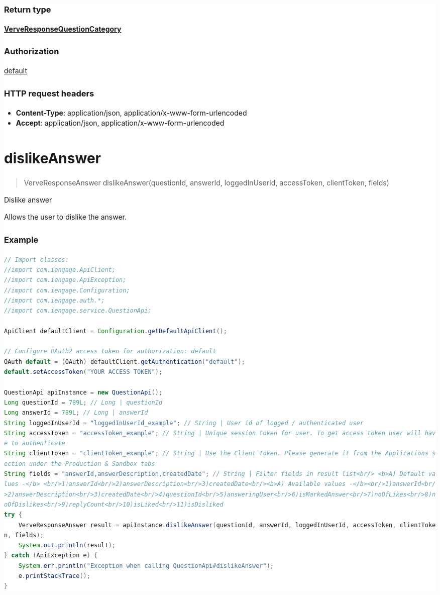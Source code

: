 ### Return type

[**VerveResponseQuestionCategory**](VerveResponseQuestionCategory.md)

### Authorization

[default](../README.md#default)

### HTTP request headers

 - **Content-Type**: application/json, application/x-www-form-urlencoded
 - **Accept**: application/json, application/x-www-form-urlencoded

<a name="dislikeAnswer"></a>
# **dislikeAnswer**
> VerveResponseAnswer dislikeAnswer(questionId, answerId, loggedInUserId, accessToken, clientToken, fields)

Dislike answer

Allows the user to dislike the answer.

### Example
```java
// Import classes:
//import com.iengage.ApiClient;
//import com.iengage.ApiException;
//import com.iengage.Configuration;
//import com.iengage.auth.*;
//import com.iengage.service.QuestionApi;

ApiClient defaultClient = Configuration.getDefaultApiClient();

// Configure OAuth2 access token for authorization: default
OAuth default = (OAuth) defaultClient.getAuthentication("default");
default.setAccessToken("YOUR ACCESS TOKEN");

QuestionApi apiInstance = new QuestionApi();
Long questionId = 789L; // Long | questionId
Long answerId = 789L; // Long | answerId
String loggedInUserId = "loggedInUserId_example"; // String | User id of logged / authenticated user
String accessToken = "accessToken_example"; // String | Unique session token for user. To get access token user will have to authenticate
String clientToken = "clientToken_example"; // String | Use the Client Token. Please generate it from the Applications section under the Production & Sandbox tabs
String fields = "answerId,answerDescription,createdDate"; // String | Filter fields in result list<br/> <b>A) Default values -</b> <br/>1)answerId<br/>2)answerDescription<br/>3)createdDate<br/><b>A) Available values -</b><br/>1)answerId<br/>2)answerDescription<br/>3)createdDate<br/>4)questionId<br/>5)answeringUser<br/>6)isMarkedAnswer<br/>7)noOfLikes<br/>8)noOfDislikes<br/>9)replyCount<br/>10)isLiked<br/>11)isDisliked
try {
    VerveResponseAnswer result = apiInstance.dislikeAnswer(questionId, answerId, loggedInUserId, accessToken, clientToken, fields);
    System.out.println(result);
} catch (ApiException e) {
    System.err.println("Exception when calling QuestionApi#dislikeAnswer");
    e.printStackTrace();
}
```
